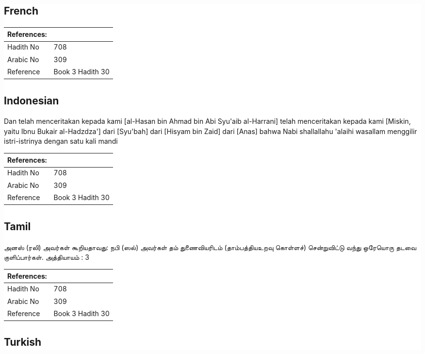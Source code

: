 ## French


<div dir="ltr" lang="fr" style={{fontSize:'larger',backgroundColor:'#f8f9fa',padding:20}}>

</div>
<div style={{backgroundColor:'#f8f9fa',padding:20, marginBottom: 10}}><table> <thead> <tr> <th>References:</th> <th></th> </tr> </thead> <tbody><tr><td>Hadith No</td><td>708</td></tr><tr><td>Arabic No</td><td>309</td></tr><tr><td>Reference</td><td>Book 3 Hadith 30</td></tr></tbody></table></div>

## Indonesian


<div dir="ltr" lang="id" style={{fontSize:'larger',backgroundColor:'#f8f9fa',padding:20}}>
Dan telah menceritakan kepada kami [al-Hasan bin Ahmad bin Abi Syu'aib al-Harrani] telah menceritakan kepada kami [Miskin, yaitu Ibnu Bukair al-Hadzdza'] dari [Syu'bah] dari [Hisyam bin Zaid] dari [Anas] bahwa Nabi shallallahu 'alaihi wasallam menggilir istri-istrinya dengan satu kali mandi
</div>
<div style={{backgroundColor:'#f8f9fa',padding:20, marginBottom: 10}}><table> <thead> <tr> <th>References:</th> <th></th> </tr> </thead> <tbody><tr><td>Hadith No</td><td>708</td></tr><tr><td>Arabic No</td><td>309</td></tr><tr><td>Reference</td><td>Book 3 Hadith 30</td></tr></tbody></table></div>

## Tamil


<div dir="ltr" lang="ta" style={{fontSize:'larger',backgroundColor:'#f8f9fa',padding:20}}>
அனஸ் (ரலி) அவர்கள் கூறியதாவது: நபி (ஸல்) அவர்கள் தம் துணைவியரிடம் (தாம்பத்தியஉறவு கொள்ளச்) சென்றுவிட்டு வந்து ஒரேயொரு தடவை குளிப்பார்கள். அத்தியாயம் : 3
</div>
<div style={{backgroundColor:'#f8f9fa',padding:20, marginBottom: 10}}><table> <thead> <tr> <th>References:</th> <th></th> </tr> </thead> <tbody><tr><td>Hadith No</td><td>708</td></tr><tr><td>Arabic No</td><td>309</td></tr><tr><td>Reference</td><td>Book 3 Hadith 30</td></tr></tbody></table></div>

## Turkish


<div dir="ltr" lang="tr" style={{fontSize:'larger',backgroundColor:'#f8f9fa',padding:20}}>